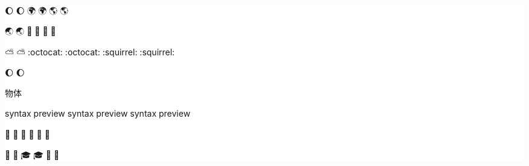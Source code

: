 
:moon:
:moon:
:earth_africa:
:earth_africa:
:earth_americas:
:earth_americas:


:earth_asia:
:earth_asia:
:volcano:
:volcano:
:milky_way:
:milky_way:


:partly_sunny:
:partly_sunny:
:octocat:
:octocat:
:squirrel:
:squirrel:


:waxing_gibbous_moon:
:waxing_gibbous_moon:








物体



syntax
preview
syntax
preview
syntax
preview




:bamboo:
:bamboo:
:gift_heart:
:gift_heart:
:dolls:
:dolls:


:school_satchel:
:school_satchel:
:mortar_board:
:mortar_board:
:flags:
:flags:
